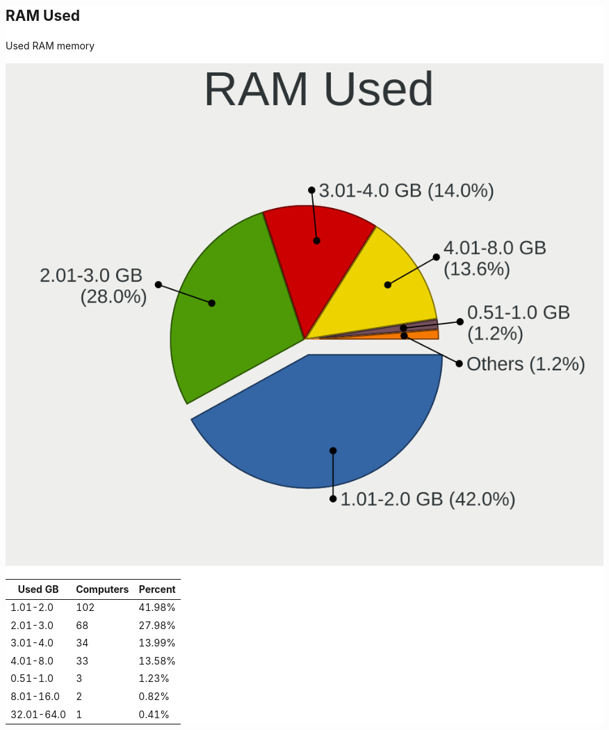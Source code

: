 RAM Used
--------

Used RAM memory

![RAM Used](./All/images/pie_chart/node_ram_used.svg)


| Used GB    | Computers | Percent |
|------------|-----------|---------|
| 1.01-2.0   | 102       | 41.98%  |
| 2.01-3.0   | 68        | 27.98%  |
| 3.01-4.0   | 34        | 13.99%  |
| 4.01-8.0   | 33        | 13.58%  |
| 0.51-1.0   | 3         | 1.23%   |
| 8.01-16.0  | 2         | 0.82%   |
| 32.01-64.0 | 1         | 0.41%   |
